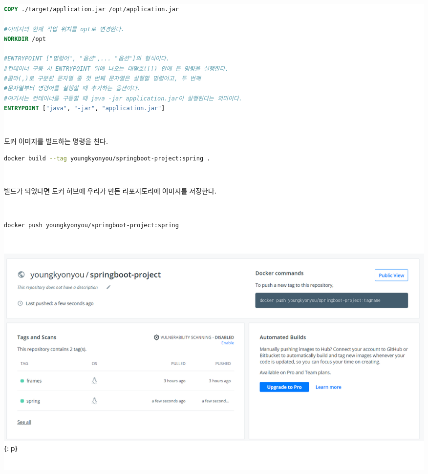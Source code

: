 ```Dockerfile
COPY ./target/application.jar /opt/application.jar

#이미지의 현재 작업 위치를 opt로 변경한다.
WORKDIR /opt

#ENTRYPOINT ["명령어", "옵션",... "옵션"]의 형식이다.
#컨테이너 구동 시 ENTRYPOINT 뒤에 나오는 대활호([]) 안에 든 명령을 실행한다.
#콤마(,)로 구분된 문자열 중 첫 번째 문자열은 실행할 명령어고, 두 번째
#문자열부터 명령어를 실행할 때 추가하는 옵션이다.
#여기서는 컨테이너를 구동할 때 java -jar application.jar이 실행된다는 의미이다.
ENTRYPOINT ["java", "-jar", "application.jar"]
```

<br>

도커 이미지를 빌드하는 명령을 친다.

```bash
docker build --tag youngkyonyou/springboot-project:spring .
```

<br>

빌드가 되었다면 도커 허브에 우리가 만든 리포지토리에 이미지를 저장한다.

<br>

```bash
docker push youngkyonyou/springboot-project:spring
```

<br>

![](/images/Kubernetes/Kubernetes-Springboot2/2021-08-27-18-09-44.png){: p}

<br>
